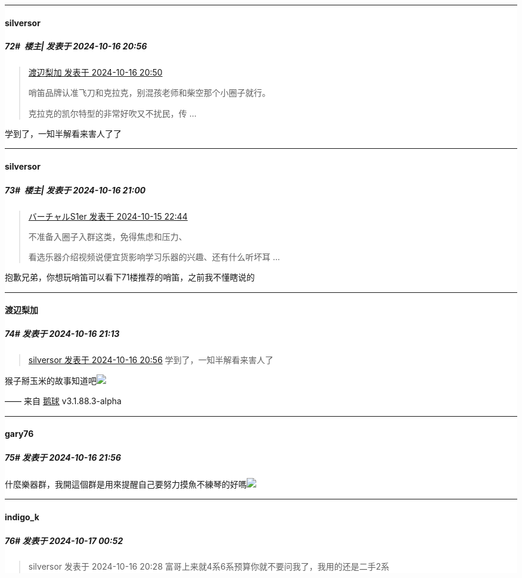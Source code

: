 
*****

####  silversor  
##### 72#         楼主| 发表于 2024-10-16 20:56

<blockquote><a href="httphttps://bbs.saraba1st.com/2b/forum.php?mod=redirect&amp;goto=findpost&amp;pid=66467692&amp;ptid=2203153" target="_blank">渡辺梨加 发表于 2024-10-16 20:50</a>

哨笛品牌认准飞刀和克拉克，别混孩老师和柴空那个小圈子就行。

克拉克的凯尔特型的非常好吹又不扰民，传 ...</blockquote>
学到了，一知半解看来害人了了


*****

####  silversor  
##### 73#         楼主| 发表于 2024-10-16 21:00

<blockquote><a href="httphttps://bbs.saraba1st.com/2b/forum.php?mod=redirect&amp;goto=findpost&amp;pid=66460259&amp;ptid=2203153" target="_blank">バーチャルS1er 发表于 2024-10-15 22:44</a>

不准备入圈子入群这类，免得焦虑和压力、

看选乐器介绍视频说便宜货影响学习乐器的兴趣、还有什么听坏耳 ...</blockquote>
抱歉兄弟，你想玩哨笛可以看下71楼推荐的哨笛，之前我不懂瞎说的


*****

####  渡辺梨加  
##### 74#       发表于 2024-10-16 21:13

<blockquote><a href="httphttps://bbs.saraba1st.com/2b/forum.php?mod=redirect&amp;goto=findpost&amp;pid=66467741&amp;ptid=2203153" target="_blank">silversor 发表于 2024-10-16 20:56</a>
学到了，一知半解看来害人了</blockquote>
猴子掰玉米的故事知道吧<img src="https://static.saraba1st.com/image/smiley/face2017/068.png" referrerpolicy="no-referrer">

—— 来自 [鹅球](https://www.pgyer.com/xfPejhuq) v3.1.88.3-alpha


*****

####  gary76  
##### 75#       发表于 2024-10-16 21:56

什麼樂器群，我開這個群是用來提醒自己要努力摸魚不練琴的好嗎<img src="https://static.saraba1st.com/image/smiley/face2017/127.png" referrerpolicy="no-referrer">


*****

####  indigo_k  
##### 76#       发表于 2024-10-17 00:52

<blockquote>silversor 发表于 2024-10-16 20:28
富哥上来就4系6系预算你就不要问我了，我用的还是二手2系
